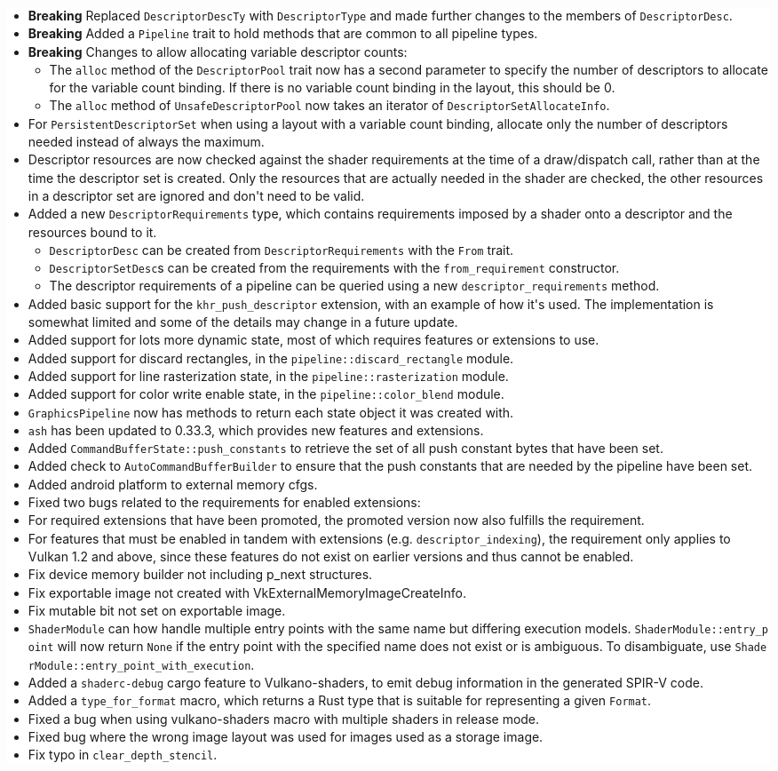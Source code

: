 - **Breaking** Replaced `DescriptorDescTy` with `DescriptorType` and made further changes to the members of `DescriptorDesc`.
- **Breaking** Added a `Pipeline` trait to hold methods that are common to all pipeline types.
- **Breaking** Changes to allow allocating variable descriptor counts:
  - The `alloc` method of the `DescriptorPool` trait now has a second parameter to specify the number of descriptors to allocate for the variable count binding. If there is no variable count binding in the layout, this should be 0.
  - The `alloc` method of `UnsafeDescriptorPool` now takes an iterator of `DescriptorSetAllocateInfo`.
- For `PersistentDescriptorSet` when using a layout with a variable count binding, allocate only the number of descriptors needed instead of always the maximum.
- Descriptor resources are now checked against the shader requirements at the time of a draw/dispatch call, rather than at the time the descriptor set is created. Only the resources that are actually needed in the shader are checked, the other resources in a descriptor set are ignored and don't need to be valid.
- Added a new `DescriptorRequirements` type, which contains requirements imposed by a shader onto a descriptor and the resources bound to it.
  - `DescriptorDesc` can be created from `DescriptorRequirements` with the `From` trait.
  - `DescriptorSetDesc`s can be created from the requirements with the `from_requirement` constructor.
  - The descriptor requirements of a pipeline can be queried using a new `descriptor_requirements` method.
- Added basic support for the `khr_push_descriptor` extension, with an example of how it's used. The implementation is somewhat limited and some of the details may change in a future update.
- Added support for lots more dynamic state, most of which requires features or extensions to use.
- Added support for discard rectangles, in the `pipeline::discard_rectangle` module.
- Added support for line rasterization state, in the `pipeline::rasterization` module.
- Added support for color write enable state, in the `pipeline::color_blend` module.
- `GraphicsPipeline` now has methods to return each state object it was created with.
- `ash` has been updated to 0.33.3, which provides new features and extensions.
- Added `CommandBufferState::push_constants` to retrieve the set of all push constant bytes that have been set.
- Added check to `AutoCommandBufferBuilder` to ensure that the push constants that are needed by the pipeline have been set.
- Added android platform to external memory cfgs.
- Fixed two bugs related to the requirements for enabled extensions:
- For required extensions that have been promoted, the promoted version now also fulfills the requirement.
- For features that must be enabled in tandem with extensions (e.g. `descriptor_indexing`), the requirement only applies to Vulkan 1.2 and above, since these features do not exist on earlier versions and thus cannot be enabled.
- Fix device memory builder not including p_next structures.
- Fix exportable image not created with VkExternalMemoryImageCreateInfo.
- Fix mutable bit not set on exportable image.
- `ShaderModule` can how handle multiple entry points with the same name but differing execution models. `ShaderModule::entry_point` will now return `None` if the entry point with the specified name does not exist or is ambiguous. To disambiguate, use `ShaderModule::entry_point_with_execution`.
- Added a `shaderc-debug` cargo feature to Vulkano-shaders, to emit debug information in the generated SPIR-V code.
- Added a `type_for_format` macro, which returns a Rust type that is suitable for representing a given `Format`.
- Fixed a bug when using vulkano-shaders macro with multiple shaders in release mode.
- Fixed bug where the wrong image layout was used for images used as a storage image.
- Fix typo in `clear_depth_stencil`.
